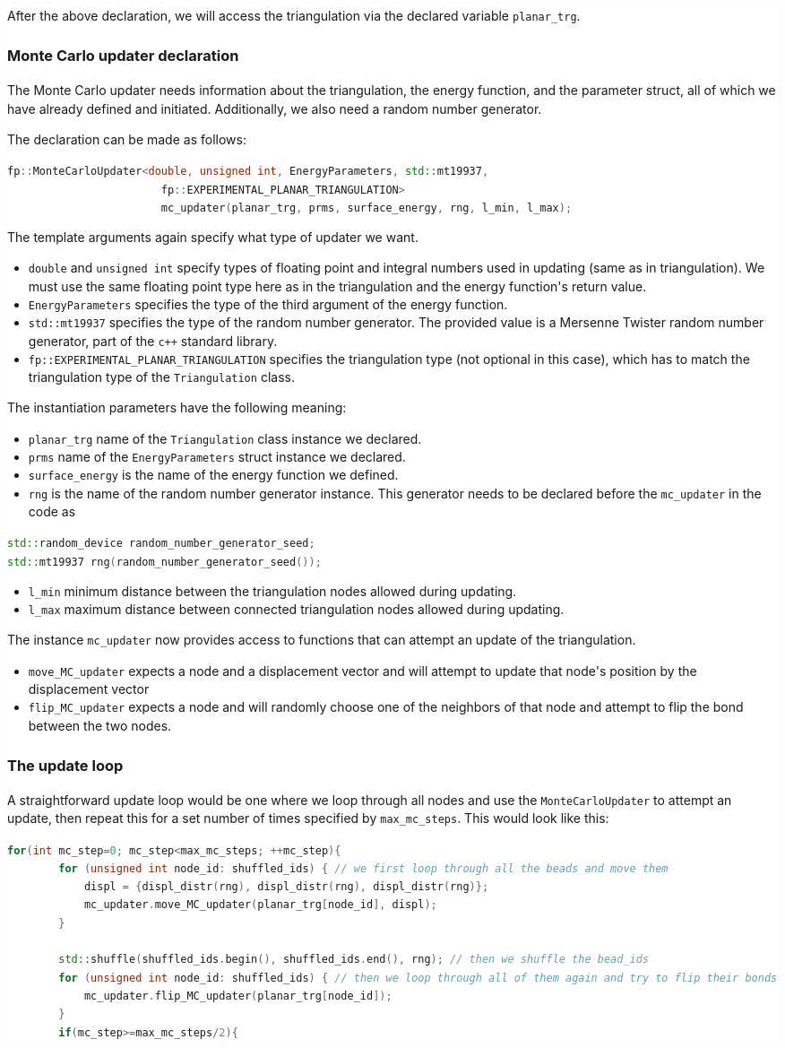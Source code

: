 After the above declaration, we will access the triangulation via the declared variable `planar_trg`.

### Monte Carlo updater declaration
The Monte Carlo updater needs information about the triangulation, the energy function, and the parameter struct, all of which we have already defined and initiated. Additionally, we also need a random number generator.

The declaration can be made as follows:
```c++
fp::MonteCarloUpdater<double, unsigned int, EnergyParameters, std::mt19937, 
                        fp::EXPERIMENTAL_PLANAR_TRIANGULATION> 
                        mc_updater(planar_trg, prms, surface_energy, rng, l_min, l_max);
```
The template arguments again specify what type of updater we want.
- `double` and `unsigned int` specify types of floating point and integral numbers used in updating (same as in triangulation). We must use the same floating point type here as in the triangulation and the energy function's return value. 
- `EnergyParameters` specifies the type of the third argument of the energy function. 
- `std::mt19937` specifies the type of the random number generator. The provided value is a Mersenne Twister random number generator, part of the `c++` standard library. 
- `fp::EXPERIMENTAL_PLANAR_TRIANGULATION` specifies the triangulation type (not optional in this case), which has to match the triangulation type of the `Triangulation` class.

The instantiation parameters have the following meaning:
 - `planar_trg` name of the `Triangulation` class instance we declared. 
 - `prms` name of the `EnergyParameters` struct instance we declared.
 - `surface_energy` is the name of the energy function we defined.
 - `rng` is the name of the random number generator instance. This generator needs to be declared before the `mc_updater` in the code as
```c++
std::random_device random_number_generator_seed;
std::mt19937 rng(random_number_generator_seed()); 
```
 - `l_min` minimum distance between the triangulation nodes allowed during updating.
 - `l_max` maximum distance between connected triangulation nodes allowed during updating.

The instance `mc_updater` now provides access to functions that can attempt an update of the triangulation.

- `move_MC_updater` expects a node and a displacement vector and will attempt to update that node's position by the displacement vector
- `flip_MC_updater` expects a node and will randomly choose one of the neighbors of that node and attempt to flip the bond between the two nodes.


### The update loop
A straightforward update loop would be one where we loop through all nodes and use the `MonteCarloUpdater` to attempt an update, then repeat this for a set number of times specified by `max_mc_steps`. This would look like this:

```c++
for(int mc_step=0; mc_step<max_mc_steps; ++mc_step){
        for (unsigned int node_id: shuffled_ids) { // we first loop through all the beads and move them
            displ = {displ_distr(rng), displ_distr(rng), displ_distr(rng)};
            mc_updater.move_MC_updater(planar_trg[node_id], displ);
        }

        std::shuffle(shuffled_ids.begin(), shuffled_ids.end(), rng); // then we shuffle the bead_ids
        for (unsigned int node_id: shuffled_ids) { // then we loop through all of them again and try to flip their bonds
            mc_updater.flip_MC_updater(planar_trg[node_id]);
        }
        if(mc_step>=max_mc_steps/2){
```